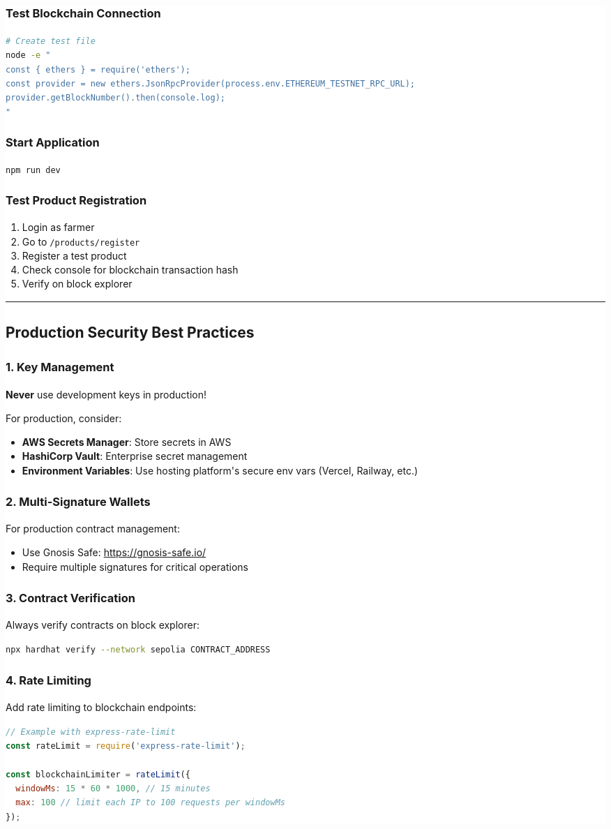 ### Test Blockchain Connection
```bash
# Create test file
node -e "
const { ethers } = require('ethers');
const provider = new ethers.JsonRpcProvider(process.env.ETHEREUM_TESTNET_RPC_URL);
provider.getBlockNumber().then(console.log);
"
```

### Start Application
```bash
npm run dev
```

### Test Product Registration
1. Login as farmer
2. Go to `/products/register`
3. Register a test product
4. Check console for blockchain transaction hash
5. Verify on block explorer

---

## Production Security Best Practices

### 1. Key Management

**Never** use development keys in production!

For production, consider:
- **AWS Secrets Manager**: Store secrets in AWS
- **HashiCorp Vault**: Enterprise secret management
- **Environment Variables**: Use hosting platform's secure env vars (Vercel, Railway, etc.)

### 2. Multi-Signature Wallets

For production contract management:
- Use Gnosis Safe: https://gnosis-safe.io/
- Require multiple signatures for critical operations

### 3. Contract Verification

Always verify contracts on block explorer:
```bash
npx hardhat verify --network sepolia CONTRACT_ADDRESS
```

### 4. Rate Limiting

Add rate limiting to blockchain endpoints:
```javascript
// Example with express-rate-limit
const rateLimit = require('express-rate-limit');

const blockchainLimiter = rateLimit({
  windowMs: 15 * 60 * 1000, // 15 minutes
  max: 100 // limit each IP to 100 requests per windowMs
});
```
